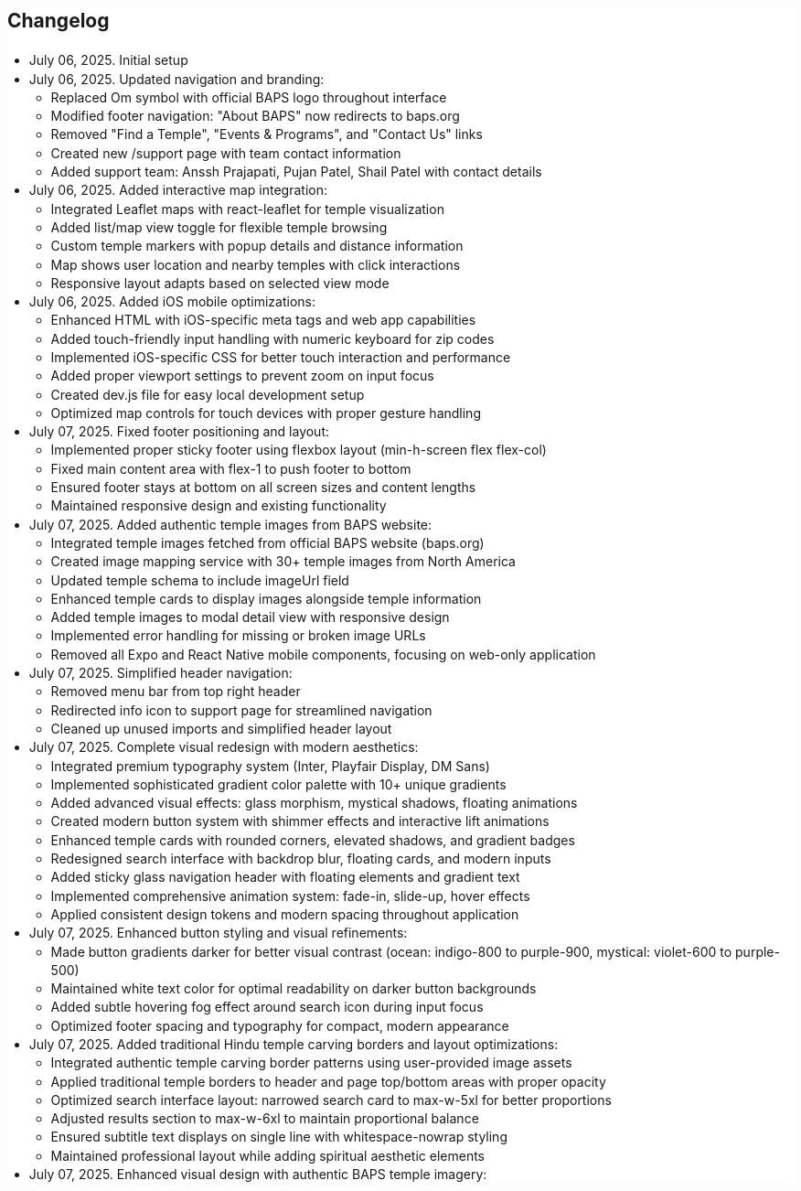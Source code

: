 ## Changelog
- July 06, 2025. Initial setup
- July 06, 2025. Updated navigation and branding:
  - Replaced Om symbol with official BAPS logo throughout interface
  - Modified footer navigation: "About BAPS" now redirects to baps.org
  - Removed "Find a Temple", "Events & Programs", and "Contact Us" links
  - Created new /support page with team contact information
  - Added support team: Anssh Prajapati, Pujan Patel, Shail Patel with contact details
- July 06, 2025. Added interactive map integration:
  - Integrated Leaflet maps with react-leaflet for temple visualization
  - Added list/map view toggle for flexible temple browsing
  - Custom temple markers with popup details and distance information
  - Map shows user location and nearby temples with click interactions
  - Responsive layout adapts based on selected view mode
- July 06, 2025. Added iOS mobile optimizations:
  - Enhanced HTML with iOS-specific meta tags and web app capabilities
  - Added touch-friendly input handling with numeric keyboard for zip codes
  - Implemented iOS-specific CSS for better touch interaction and performance
  - Added proper viewport settings to prevent zoom on input focus
  - Created dev.js file for easy local development setup
  - Optimized map controls for touch devices with proper gesture handling
- July 07, 2025. Fixed footer positioning and layout:
  - Implemented proper sticky footer using flexbox layout (min-h-screen flex flex-col)
  - Fixed main content area with flex-1 to push footer to bottom
  - Ensured footer stays at bottom on all screen sizes and content lengths
  - Maintained responsive design and existing functionality
- July 07, 2025. Added authentic temple images from BAPS website:
  - Integrated temple images fetched from official BAPS website (baps.org)
  - Created image mapping service with 30+ temple images from North America
  - Updated temple schema to include imageUrl field
  - Enhanced temple cards to display images alongside temple information
  - Added temple images to modal detail view with responsive design
  - Implemented error handling for missing or broken image URLs
  - Removed all Expo and React Native mobile components, focusing on web-only application
- July 07, 2025. Simplified header navigation:
  - Removed menu bar from top right header
  - Redirected info icon to support page for streamlined navigation
  - Cleaned up unused imports and simplified header layout
- July 07, 2025. Complete visual redesign with modern aesthetics:
  - Integrated premium typography system (Inter, Playfair Display, DM Sans)
  - Implemented sophisticated gradient color palette with 10+ unique gradients
  - Added advanced visual effects: glass morphism, mystical shadows, floating animations
  - Created modern button system with shimmer effects and interactive lift animations
  - Enhanced temple cards with rounded corners, elevated shadows, and gradient badges
  - Redesigned search interface with backdrop blur, floating cards, and modern inputs
  - Added sticky glass navigation header with floating elements and gradient text
  - Implemented comprehensive animation system: fade-in, slide-up, hover effects
  - Applied consistent design tokens and modern spacing throughout application
- July 07, 2025. Enhanced button styling and visual refinements:
  - Made button gradients darker for better visual contrast (ocean: indigo-800 to purple-900, mystical: violet-600 to purple-500)
  - Maintained white text color for optimal readability on darker button backgrounds
  - Added subtle hovering fog effect around search icon during input focus
  - Optimized footer spacing and typography for compact, modern appearance
- July 07, 2025. Added traditional Hindu temple carving borders and layout optimizations:
  - Integrated authentic temple carving border patterns using user-provided image assets
  - Applied traditional temple borders to header and page top/bottom areas with proper opacity
  - Optimized search interface layout: narrowed search card to max-w-5xl for better proportions
  - Adjusted results section to max-w-6xl to maintain proportional balance
  - Ensured subtitle text displays on single line with whitespace-nowrap styling
  - Maintained professional layout while adding spiritual aesthetic elements
- July 07, 2025. Enhanced visual design with authentic BAPS temple imagery: